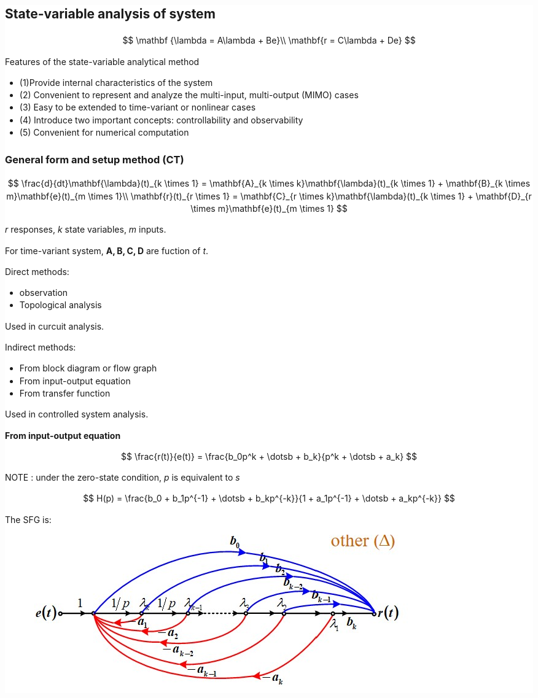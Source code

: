 ## State-variable analysis of system

$$
\mathbf {\lambda = A\lambda + Be}\\
\mathbf{r = C\lambda + De}
$$

Features of the state-variable analytical method 

* (1)Provide internal characteristics of the system
* (2) Convenient to represent and analyze the multi-input, multi-output (MIMO) cases
* (3) Easy to be extended to time-variant or nonlinear cases
* (4) Introduce two important concepts: controllability and observability
* (5) Convenient for numerical computation

### General form and setup method (CT)

$$
\frac{d}{dt}\mathbf{\lambda}(t)_{k \times 1} = \mathbf{A}_{k \times k}\mathbf{\lambda}(t)_{k \times 1} + \mathbf{B}_{k \times m}\mathbf{e}(t)_{m \times 1}\\
\mathbf{r}(t)_{r \times 1} = \mathbf{C}_{r \times k}\mathbf{\lambda}(t)_{k \times 1} + \mathbf{D}_{r \times m}\mathbf{e}(t)_{m \times 1}
$$

$r$ responses, $k$ state variables, $m$ inputs.

For time-variant system, $\mathbf{A, B, C, D}$ are fuction of $t$.

Direct methods:
* observation
* Topological analysis

Used in curcuit analysis.

Indirect methods:
* From block diagram or flow graph
* From input-output equation
* From transfer function

Used in controlled system analysis.

**From input-output equation**

$$
\frac{r(t)}{e(t)} = \frac{b_0p^k + \dotsb + b_k}{p^k + \dotsb + a_k}
$$

NOTE : under the zero-state condition, $p$ is equivalent to $s$ 

$$
H(p) = \frac{b_0 + b_1p^{-1} + \dotsb + b_kp^{-k}}{1 + a_1p^{-1} + \dotsb + a_kp^{-k}}
$$

The SFG is:

![](../images/ss/lec22_11.jpg)